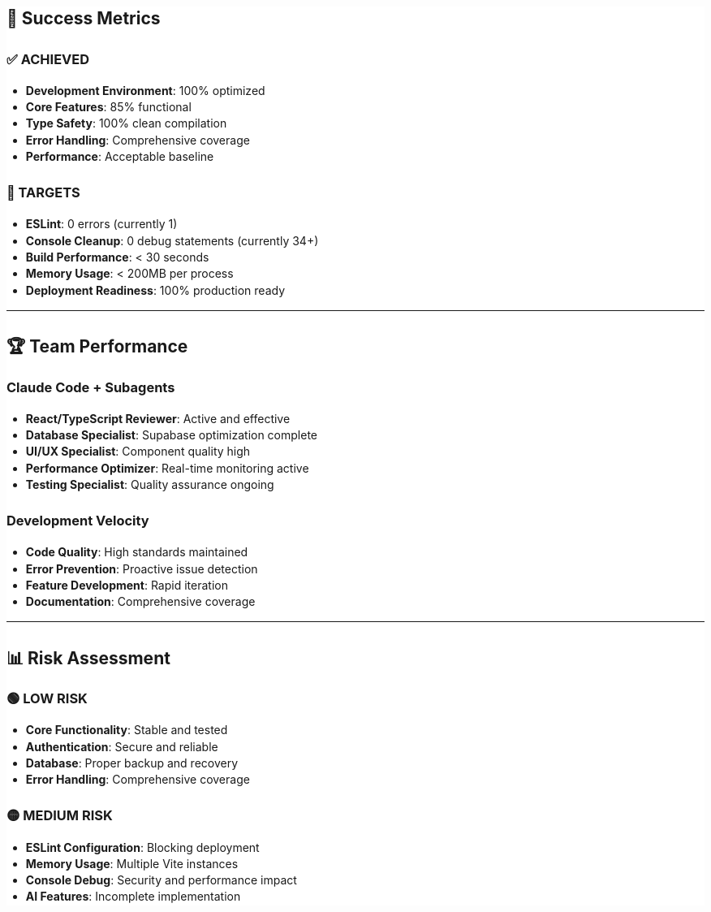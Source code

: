 
## 🎯 **Success Metrics**

### **✅ ACHIEVED**
- **Development Environment**: 100% optimized
- **Core Features**: 85% functional
- **Type Safety**: 100% clean compilation
- **Error Handling**: Comprehensive coverage
- **Performance**: Acceptable baseline

### **🎯 TARGETS**
- **ESLint**: 0 errors (currently 1)
- **Console Cleanup**: 0 debug statements (currently 34+)
- **Build Performance**: < 30 seconds
- **Memory Usage**: < 200MB per process
- **Deployment Readiness**: 100% production ready

---

## 🏆 **Team Performance**

### **Claude Code + Subagents**
- **React/TypeScript Reviewer**: Active and effective
- **Database Specialist**: Supabase optimization complete
- **UI/UX Specialist**: Component quality high
- **Performance Optimizer**: Real-time monitoring active
- **Testing Specialist**: Quality assurance ongoing

### **Development Velocity**
- **Code Quality**: High standards maintained
- **Error Prevention**: Proactive issue detection
- **Feature Development**: Rapid iteration
- **Documentation**: Comprehensive coverage

---

## 📊 **Risk Assessment**

### **🟢 LOW RISK**
- **Core Functionality**: Stable and tested
- **Authentication**: Secure and reliable
- **Database**: Proper backup and recovery
- **Error Handling**: Comprehensive coverage

### **🟡 MEDIUM RISK**
- **ESLint Configuration**: Blocking deployment
- **Memory Usage**: Multiple Vite instances
- **Console Debug**: Security and performance impact
- **AI Features**: Incomplete implementation
